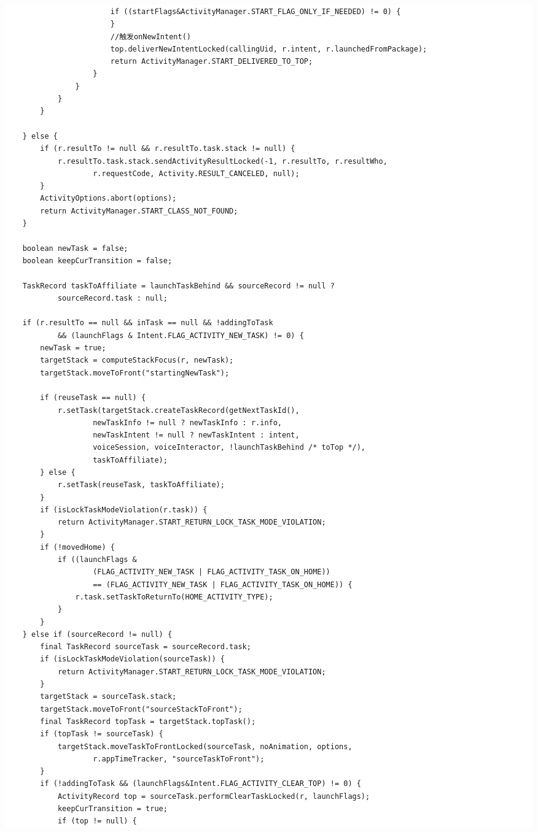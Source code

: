                             if ((startFlags&ActivityManager.START_FLAG_ONLY_IF_NEEDED) != 0) {
                            }
                            //触发onNewIntent()
                            top.deliverNewIntentLocked(callingUid, r.intent, r.launchedFromPackage);
                            return ActivityManager.START_DELIVERED_TO_TOP;
                        }
                    }
                }
            }
    
        } else {
            if (r.resultTo != null && r.resultTo.task.stack != null) {
                r.resultTo.task.stack.sendActivityResultLocked(-1, r.resultTo, r.resultWho,
                        r.requestCode, Activity.RESULT_CANCELED, null);
            }
            ActivityOptions.abort(options);
            return ActivityManager.START_CLASS_NOT_FOUND;
        }
    
        boolean newTask = false;
        boolean keepCurTransition = false;
    
        TaskRecord taskToAffiliate = launchTaskBehind && sourceRecord != null ?
                sourceRecord.task : null;
    
        if (r.resultTo == null && inTask == null && !addingToTask
                && (launchFlags & Intent.FLAG_ACTIVITY_NEW_TASK) != 0) {
            newTask = true;
            targetStack = computeStackFocus(r, newTask);
            targetStack.moveToFront("startingNewTask");
    
            if (reuseTask == null) {
                r.setTask(targetStack.createTaskRecord(getNextTaskId(),
                        newTaskInfo != null ? newTaskInfo : r.info,
                        newTaskIntent != null ? newTaskIntent : intent,
                        voiceSession, voiceInteractor, !launchTaskBehind /* toTop */),
                        taskToAffiliate);
            } else {
                r.setTask(reuseTask, taskToAffiliate);
            }
            if (isLockTaskModeViolation(r.task)) {
                return ActivityManager.START_RETURN_LOCK_TASK_MODE_VIOLATION;
            }
            if (!movedHome) {
                if ((launchFlags &
                        (FLAG_ACTIVITY_NEW_TASK | FLAG_ACTIVITY_TASK_ON_HOME))
                        == (FLAG_ACTIVITY_NEW_TASK | FLAG_ACTIVITY_TASK_ON_HOME)) {
                    r.task.setTaskToReturnTo(HOME_ACTIVITY_TYPE);
                }
            }
        } else if (sourceRecord != null) {
            final TaskRecord sourceTask = sourceRecord.task;
            if (isLockTaskModeViolation(sourceTask)) {
                return ActivityManager.START_RETURN_LOCK_TASK_MODE_VIOLATION;
            }
            targetStack = sourceTask.stack;
            targetStack.moveToFront("sourceStackToFront");
            final TaskRecord topTask = targetStack.topTask();
            if (topTask != sourceTask) {
                targetStack.moveTaskToFrontLocked(sourceTask, noAnimation, options,
                        r.appTimeTracker, "sourceTaskToFront");
            }
            if (!addingToTask && (launchFlags&Intent.FLAG_ACTIVITY_CLEAR_TOP) != 0) {
                ActivityRecord top = sourceTask.performClearTaskLocked(r, launchFlags);
                keepCurTransition = true;
                if (top != null) {